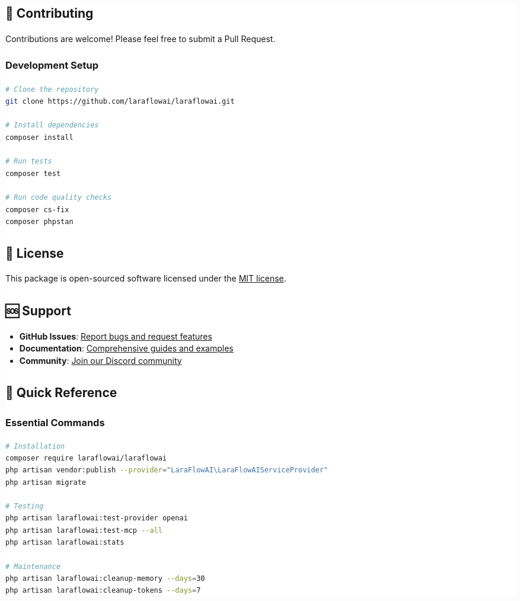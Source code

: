 ## 🤝 Contributing

Contributions are welcome! Please feel free to submit a Pull Request.

### Development Setup

```bash
# Clone the repository
git clone https://github.com/laraflowai/laraflowai.git

# Install dependencies
composer install

# Run tests
composer test

# Run code quality checks
composer cs-fix
composer phpstan
```

## 📄 License

This package is open-sourced software licensed under the [MIT license](https://opensource.org/licenses/MIT).

## 🆘 Support

- **GitHub Issues**: [Report bugs and request features](https://github.com/laraflowai/laraflowai/issues)
- **Documentation**: [Comprehensive guides and examples](https://github.com/laraflowai/laraflowai/tree/main/docs)
- **Community**: [Join our Discord community](https://discord.gg/laraflowai)

## 🚀 Quick Reference

### Essential Commands

```bash
# Installation
composer require laraflowai/laraflowai
php artisan vendor:publish --provider="LaraFlowAI\LaraFlowAIServiceProvider"
php artisan migrate

# Testing
php artisan laraflowai:test-provider openai
php artisan laraflowai:test-mcp --all
php artisan laraflowai:stats

# Maintenance
php artisan laraflowai:cleanup-memory --days=30
php artisan laraflowai:cleanup-tokens --days=7
```
